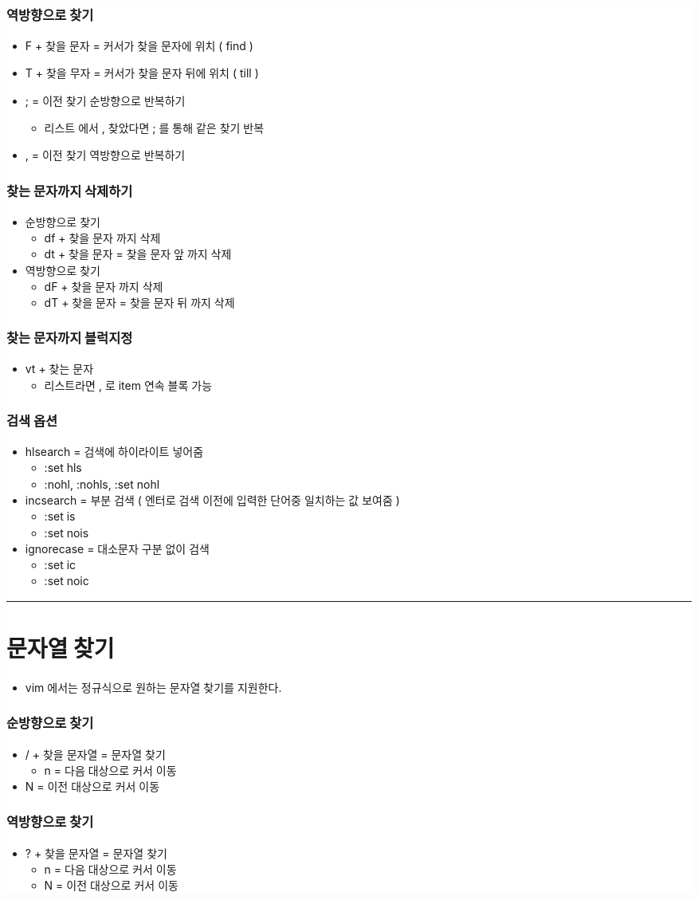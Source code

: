 ### 역방향으로 찾기

- F + 찾을 문자 = 커서가 찾을 문자에 위치 ( find )
- T + 찾을 무자 = 커서가 찾을 문자 뒤에 위치 ( till )

- ; = 이전 찾기 순방향으로 반복하기
    - 리스트 에서 , 찾았다면 ; 를 통해 같은 찾기 반복
- , = 이전 찾기 역방향으로 반복하기

### 찾는 문자까지 삭제하기

- 순방향으로 찾기
    - df + 찾을 문자 까지 삭제
    - dt + 찾을 문자 = 찾을 문자 앞 까지 삭제
- 역방향으로 찾기
    - dF + 찾을 문자 까지 삭제
    - dT + 찾을 문자 = 찾을 문자 뒤 까지 삭제

### 찾는 문자까지 블럭지정

- vt + 찾는 문자
    - 리스트라면 , 로 item 연속 블록 가능

### 검색 옵션

- hlsearch = 검색에 하이라이트 넣어줌
    - :set hls
    - :nohl, :nohls, :set nohl
- incsearch = 부분 검색 ( 엔터로 검색 이전에 입력한 단어중 일치하는 값 보여줌 )
    - :set is
    - :set nois
- ignorecase = 대소문자 구분 없이 검색
    - :set ic
    - :set noic

---

# 문자열 찾기

- vim 에서는 정규식으로 원하는 문자열 찾기를 지원한다.

### 순방향으로 찾기

- / + 찾을 문자열 = 문자열 찾기
    - n = 다음 대상으로 커서 이동
- N = 이전 대상으로 커서 이동

### 역방향으로 찾기

- ? + 찾을 문자열 = 문자열 찾기
    - n = 다음 대상으로 커서 이동
    - N = 이전 대상으로 커서 이동
